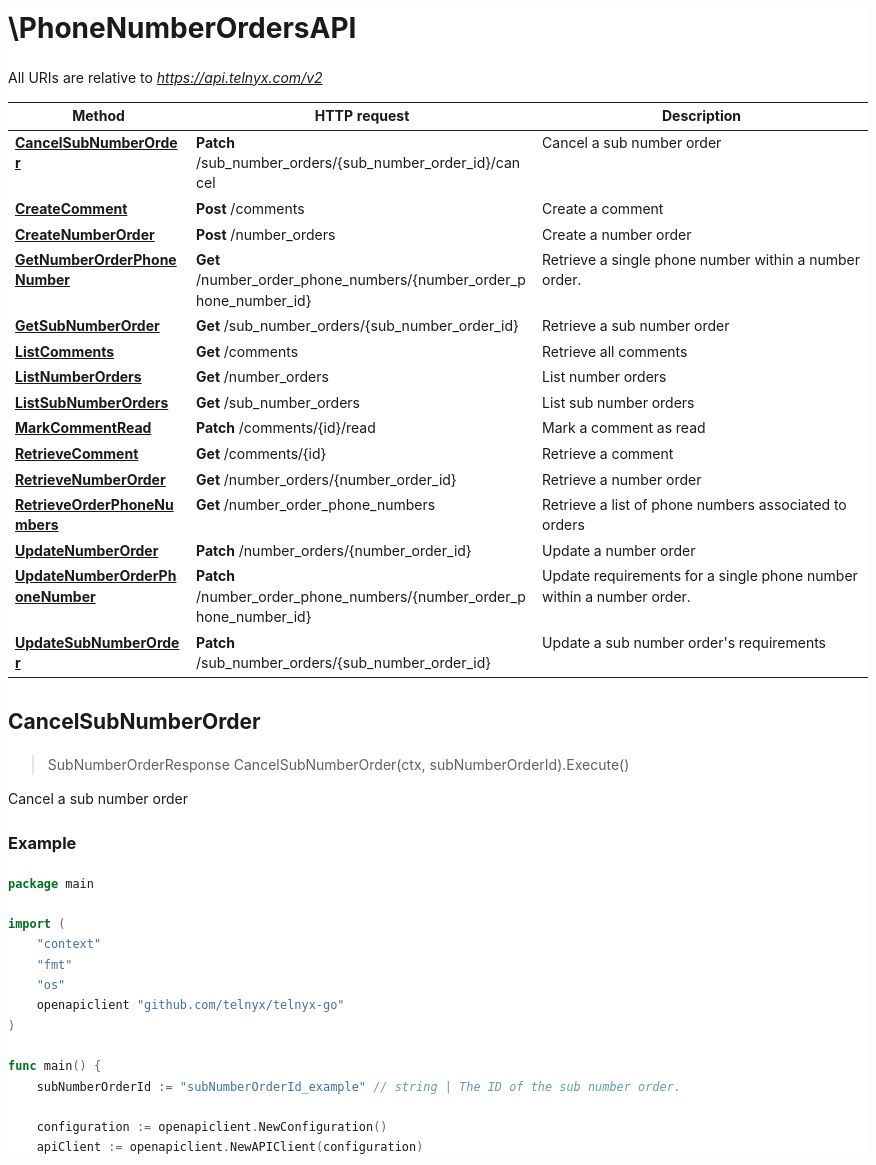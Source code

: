 # \PhoneNumberOrdersAPI

All URIs are relative to *https://api.telnyx.com/v2*

Method | HTTP request | Description
------------- | ------------- | -------------
[**CancelSubNumberOrder**](PhoneNumberOrdersAPI.md#CancelSubNumberOrder) | **Patch** /sub_number_orders/{sub_number_order_id}/cancel | Cancel a sub number order
[**CreateComment**](PhoneNumberOrdersAPI.md#CreateComment) | **Post** /comments | Create a comment
[**CreateNumberOrder**](PhoneNumberOrdersAPI.md#CreateNumberOrder) | **Post** /number_orders | Create a number order
[**GetNumberOrderPhoneNumber**](PhoneNumberOrdersAPI.md#GetNumberOrderPhoneNumber) | **Get** /number_order_phone_numbers/{number_order_phone_number_id} | Retrieve a single phone number within a number order.
[**GetSubNumberOrder**](PhoneNumberOrdersAPI.md#GetSubNumberOrder) | **Get** /sub_number_orders/{sub_number_order_id} | Retrieve a sub number order
[**ListComments**](PhoneNumberOrdersAPI.md#ListComments) | **Get** /comments | Retrieve all comments
[**ListNumberOrders**](PhoneNumberOrdersAPI.md#ListNumberOrders) | **Get** /number_orders | List number orders
[**ListSubNumberOrders**](PhoneNumberOrdersAPI.md#ListSubNumberOrders) | **Get** /sub_number_orders | List sub number orders
[**MarkCommentRead**](PhoneNumberOrdersAPI.md#MarkCommentRead) | **Patch** /comments/{id}/read | Mark a comment as read
[**RetrieveComment**](PhoneNumberOrdersAPI.md#RetrieveComment) | **Get** /comments/{id} | Retrieve a comment
[**RetrieveNumberOrder**](PhoneNumberOrdersAPI.md#RetrieveNumberOrder) | **Get** /number_orders/{number_order_id} | Retrieve a number order
[**RetrieveOrderPhoneNumbers**](PhoneNumberOrdersAPI.md#RetrieveOrderPhoneNumbers) | **Get** /number_order_phone_numbers | Retrieve a list of phone numbers associated to orders
[**UpdateNumberOrder**](PhoneNumberOrdersAPI.md#UpdateNumberOrder) | **Patch** /number_orders/{number_order_id} | Update a number order
[**UpdateNumberOrderPhoneNumber**](PhoneNumberOrdersAPI.md#UpdateNumberOrderPhoneNumber) | **Patch** /number_order_phone_numbers/{number_order_phone_number_id} | Update requirements for a single phone number within a number order.
[**UpdateSubNumberOrder**](PhoneNumberOrdersAPI.md#UpdateSubNumberOrder) | **Patch** /sub_number_orders/{sub_number_order_id} | Update a sub number order&#39;s requirements



## CancelSubNumberOrder

> SubNumberOrderResponse CancelSubNumberOrder(ctx, subNumberOrderId).Execute()

Cancel a sub number order



### Example

```go
package main

import (
	"context"
	"fmt"
	"os"
	openapiclient "github.com/telnyx/telnyx-go"
)

func main() {
	subNumberOrderId := "subNumberOrderId_example" // string | The ID of the sub number order.

	configuration := openapiclient.NewConfiguration()
	apiClient := openapiclient.NewAPIClient(configuration)
```